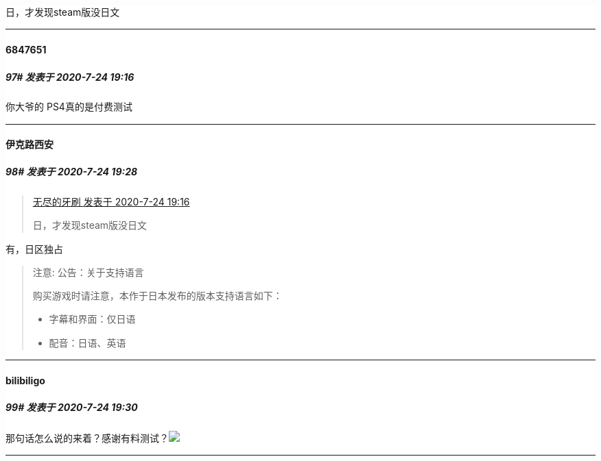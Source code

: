 


日，才发现steam版没日文







-----

####  6847651  
##### 97#       发表于 2020-7-24 19:16




你大爷的 PS4真的是付费测试







-----

####  伊克路西安  
##### 98#       发表于 2020-7-24 19:28



<blockquote><a href="httphttps://bbs.saraba1st.com/2b/forum.php?mod=redirect&amp;goto=findpost&amp;pid=48206408&amp;ptid=1950960" target="_blank">无尽的牙刷 发表于 2020-7-24 19:16</a>

日，才发现steam版没日文</blockquote>
有，日区独占 <blockquote>注意: 公告：关于支持语言

购买游戏时请注意，本作于日本发布的版本支持语言如下：


- 字幕和界面：仅日语

- 配音：日语、英语</blockquote>







-----

####  bilibiligo  
##### 99#       发表于 2020-7-24 19:30




那句话怎么说的来着？感谢有料测试？<img src="https://static.saraba1st.com/image/smiley/face2017/037.png" referrerpolicy="no-referrer">







-----
